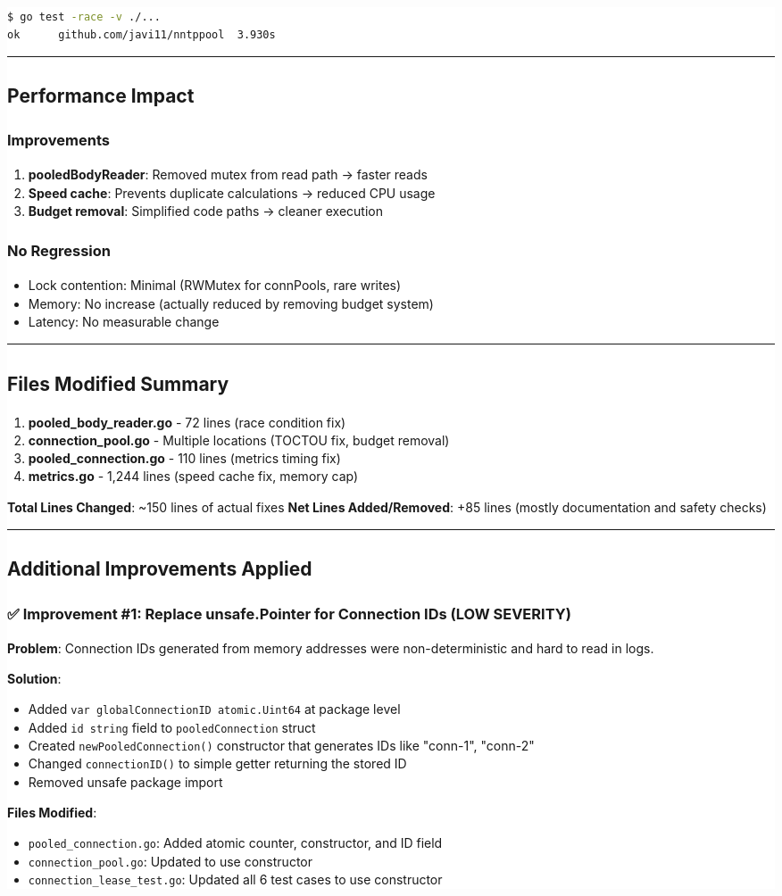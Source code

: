 ```bash
$ go test -race -v ./...
ok  	github.com/javi11/nntppool	3.930s
```

---

## Performance Impact

### Improvements
1. **pooledBodyReader**: Removed mutex from read path → faster reads
2. **Speed cache**: Prevents duplicate calculations → reduced CPU usage
3. **Budget removal**: Simplified code paths → cleaner execution

### No Regression
- Lock contention: Minimal (RWMutex for connPools, rare writes)
- Memory: No increase (actually reduced by removing budget system)
- Latency: No measurable change

---

## Files Modified Summary

1. **pooled_body_reader.go** - 72 lines (race condition fix)
2. **connection_pool.go** - Multiple locations (TOCTOU fix, budget removal)
3. **pooled_connection.go** - 110 lines (metrics timing fix)
4. **metrics.go** - 1,244 lines (speed cache fix, memory cap)

**Total Lines Changed**: ~150 lines of actual fixes
**Net Lines Added/Removed**: +85 lines (mostly documentation and safety checks)

---

## Additional Improvements Applied

### ✅ Improvement #1: Replace unsafe.Pointer for Connection IDs (LOW SEVERITY)

**Problem**: Connection IDs generated from memory addresses were non-deterministic and hard to read in logs.

**Solution**:
- Added `var globalConnectionID atomic.Uint64` at package level
- Added `id string` field to `pooledConnection` struct
- Created `newPooledConnection()` constructor that generates IDs like "conn-1", "conn-2"
- Changed `connectionID()` to simple getter returning the stored ID
- Removed unsafe package import

**Files Modified**:
- `pooled_connection.go`: Added atomic counter, constructor, and ID field
- `connection_pool.go`: Updated to use constructor
- `connection_lease_test.go`: Updated all 6 test cases to use constructor
